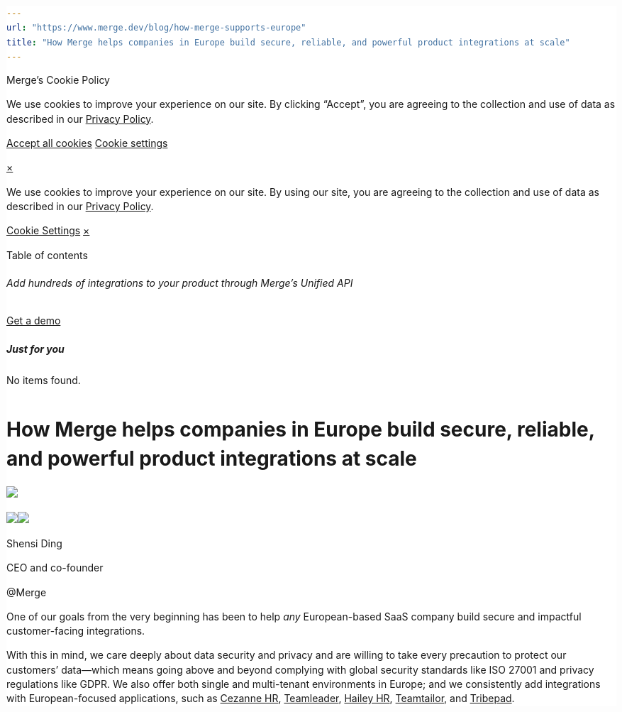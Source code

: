```yaml
---
url: "https://www.merge.dev/blog/how-merge-supports-europe"
title: "How Merge helps companies in Europe build secure, reliable, and powerful product integrations at scale"
---
```


Merge’s Cookie Policy

We use cookies to improve your experience on our site. By clicking “Accept”, you are agreeing to the collection and use of data as described in our [Privacy Policy](https://www.merge.dev/legal/privacy-policy).

[Accept all cookies](https://www.merge.dev/blog/how-merge-supports-europe#) [Cookie settings](https://www.merge.dev/cookie-settings)

[×](https://www.merge.dev/blog/how-merge-supports-europe#)

We use cookies to improve your experience on our site. By using our site, you are agreeing to the collection and use of data as described in our [Privacy Policy](https://www.merge.dev/legal/privacy-policy).

[Cookie Settings](https://www.merge.dev/archive/cookie-settings) [×](https://www.merge.dev/blog/how-merge-supports-europe#)

Table of contents

###### Add hundreds of integrations to your product through Merge’s Unified API

[Get a demo](https://www.merge.dev/get-in-touch?utm_btn=dr-page-blog%2Fhow-merge-supports-europe)

##### Just for you

No items found.

# How Merge helps companies in Europe build secure, reliable, and powerful product integrations at scale

![](https://cdn.prod.website-files.com/62796ab9647626cbab663f42/67856c7300295f40b50718fc_7.webp)

![](https://cdn.prod.website-files.com/62796ab9647626cbab663f42/682eca5e5f0f5cfb164fe164_Shensi%20Ding%20-%20Merge.png)![](https://cdn.prod.website-files.com/62796ab9647626cbab663f42/64dd53831f80f118f3af61fa_62eff2893d1cea398f23f57b_Shensi.webp)

Shensi Ding

CEO and co-founder

@Merge

One of our goals from the very beginning has been to help _any_ European-based SaaS company build secure and impactful customer-facing integrations.

With this in mind, we care deeply about data security and privacy and are willing to take every precaution to protect our customers’ data—which means going above and beyond complying with global security standards like ISO 27001 and privacy regulations like GDPR. We also offer both single and multi-tenant environments in Europe; and we consistently add integrations with European-focused applications, such as [Cezanne HR](https://www.merge.dev/integrations/cezanne-hr), [Teamleader](https://www.merge.dev/integrations/teamleader), [Hailey HR](https://www.merge.dev/integrations/hailey-hr), [Teamtailor](https://www.merge.dev/integrations/teamtailor), and [Tribepad](https://www.merge.dev/integrations/tribepad).
